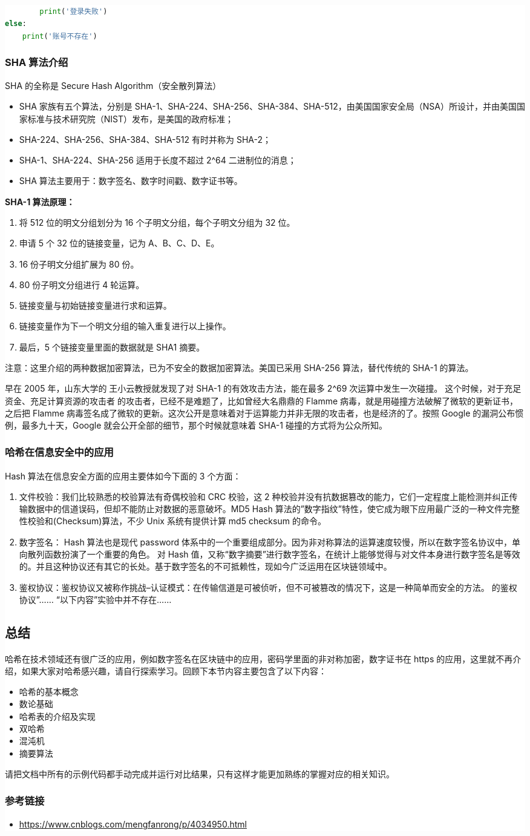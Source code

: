 ```python
        print('登录失败')
else:
    print('账号不存在')
```

### SHA 算法介绍

SHA 的全称是 Secure Hash Algorithm（安全散列算法）

- SHA 家族有五个算法，分别是 SHA-1、SHA-224、SHA-256、SHA-384、SHA-512，由美国国家安全局（NSA）所设计，并由美国国家标准与技术研究院（NIST）发布，是美国的政府标准；

- SHA-224、SHA-256、SHA-384、SHA-512 有时并称为 SHA-2；

- SHA-1、SHA-224、SHA-256 适用于长度不超过 2^64 二进制位的消息；

- SHA 算法主要用于：数字签名、数字时间戳、数字证书等。

**SHA-1 算法原理：**

1. 将 512 位的明文分组划分为 16 个子明文分组，每个子明文分组为 32 位。

2. 申请 5 个 32 位的链接变量，记为 A、B、C、D、E。

3. 16 份子明文分组扩展为 80 份。

4. 80 份子明文分组进行 4 轮运算。

5. 链接变量与初始链接变量进行求和运算。

6. 链接变量作为下一个明文分组的输入重复进行以上操作。

7. 最后，5 个链接变量里面的数据就是 SHA1 摘要。

注意：这里介绍的两种数据加密算法，已为不安全的数据加密算法。美国已采用 SHA-256 算法，替代传统的 SHA-1 的算法。

早在 2005 年，山东大学的 王小云教授就发现了对 SHA-1 的有效攻击方法，能在最多 2^69 次运算中发生一次碰撞。 这个时候，对于充足资金、充足计算资源的攻击者 的攻击者，已经不是难题了，比如曾经大名鼎鼎的 Flamme 病毒，就是用碰撞方法破解了微软的更新证书，之后把 Flamme 病毒签名成了微软的更新。这次公开是意味着对于运算能力并非无限的攻击者，也是经济的了。按照 Google 的漏洞公布惯例，最多九十天，Google 就会公开全部的细节，那个时候就意味着 SHA-1 碰撞的方式将为公众所知。

### 哈希在信息安全中的应用

Hash 算法在信息安全方面的应用主要体如今下面的 3 个方面：

1. 文件校验：我们比较熟悉的校验算法有奇偶校验和 CRC 校验，这 2 种校验并没有抗数据篡改的能力，它们一定程度上能检测并纠正传输数据中的信道误码，但却不能防止对数据的恶意破坏。MD5 Hash 算法的”数字指纹”特性，使它成为眼下应用最广泛的一种文件完整性校验和(Checksum)算法，不少 Unix 系统有提供计算 md5 checksum 的命令。

2. 数字签名： Hash 算法也是现代 password 体系中的一个重要组成部分。因为非对称算法的运算速度较慢，所以在数字签名协议中，单向散列函数扮演了一个重要的角色。 对 Hash 值，又称“数字摘要”进行数字签名，在统计上能够觉得与对文件本身进行数字签名是等效的。并且这种协议还有其它的长处。基于数字签名的不可抵赖性，现如今广泛运用在区块链领域中。

3. 鉴权协议：鉴权协议又被称作挑战–认证模式：在传输信道是可被侦听，但不可被篡改的情况下，这是一种简单而安全的方法。
   的鉴权协议”…… “以下内容”实验中并不存在……

## 总结

哈希在技术领域还有很广泛的应用，例如数字签名在区块链中的应用，密码学里面的非对称加密，数字证书在 https 的应用，这里就不再介绍，如果大家对哈希感兴趣，请自行探索学习。回顾下本节内容主要包含了以下内容：

- 哈希的基本概念
- 数论基础
- 哈希表的介绍及实现
- 双哈希
- 混沌机
- 摘要算法

请把文档中所有的示例代码都手动完成并运行对比结果，只有这样才能更加熟练的掌握对应的相关知识。

### 参考链接

- https://www.cnblogs.com/mengfanrong/p/4034950.html